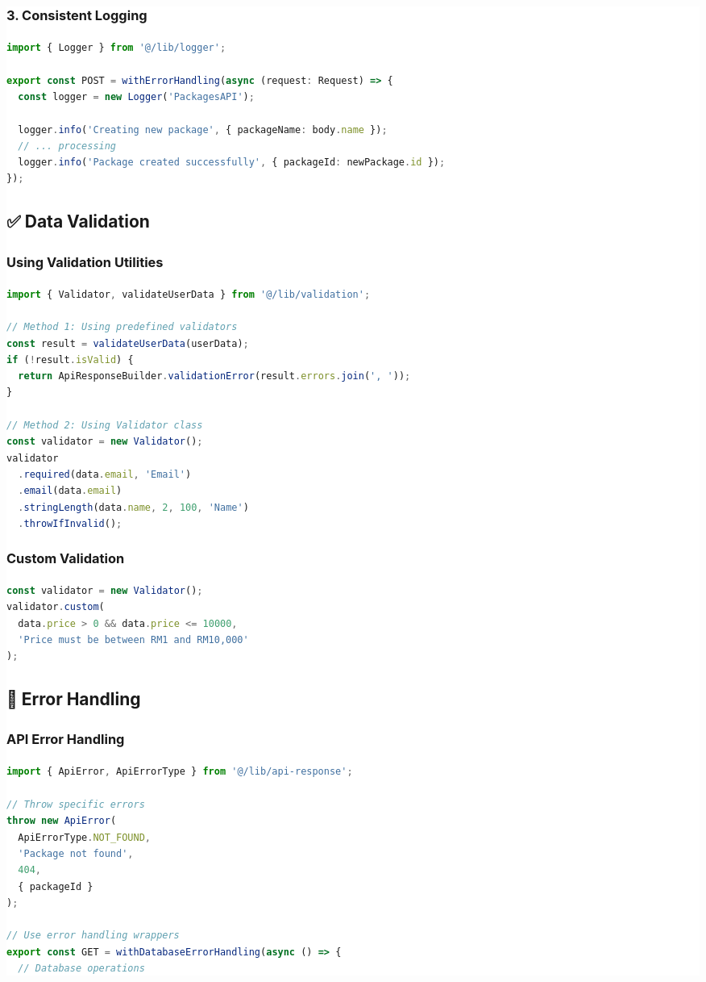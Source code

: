 ### 3. Consistent Logging

```typescript
import { Logger } from '@/lib/logger';

export const POST = withErrorHandling(async (request: Request) => {
  const logger = new Logger('PackagesAPI');
  
  logger.info('Creating new package', { packageName: body.name });
  // ... processing
  logger.info('Package created successfully', { packageId: newPackage.id });
});
```

## ✅ Data Validation

### Using Validation Utilities

```typescript
import { Validator, validateUserData } from '@/lib/validation';

// Method 1: Using predefined validators
const result = validateUserData(userData);
if (!result.isValid) {
  return ApiResponseBuilder.validationError(result.errors.join(', '));
}

// Method 2: Using Validator class
const validator = new Validator();
validator
  .required(data.email, 'Email')
  .email(data.email)
  .stringLength(data.name, 2, 100, 'Name')
  .throwIfInvalid();
```

### Custom Validation

```typescript
const validator = new Validator();
validator.custom(
  data.price > 0 && data.price <= 10000,
  'Price must be between RM1 and RM10,000'
);
```

## 🚨 Error Handling

### API Error Handling

```typescript
import { ApiError, ApiErrorType } from '@/lib/api-response';

// Throw specific errors
throw new ApiError(
  ApiErrorType.NOT_FOUND,
  'Package not found',
  404,
  { packageId }
);

// Use error handling wrappers
export const GET = withDatabaseErrorHandling(async () => {
  // Database operations
```